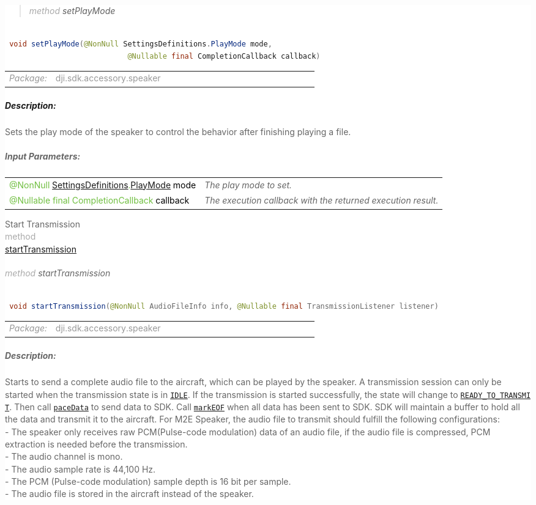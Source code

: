 ><div class="article"><h6 ><font color="#AAA">method </font>setPlayMode</h6></div>

~~~java
 void setPlayMode(@NonNull SettingsDefinitions.PlayMode mode,
                            @Nullable final CompletionCallback callback) 
~~~

<html><table class="table-supportedby"><tr valign="top"><td width=15%><font color="#999"><i>Package:</i></td><td width=85%><font color="#999">dji.sdk.accessory.speaker</td></tr></table></html>



##### Description:



<font color="#666">Sets the play mode of the speaker to control the behavior after finishing playing a file.



##### Input Parameters:

<html><table class="table-inline-parameters"><tr valign="top"><td><font color="#70BF41">@NonNull <a href="/Components/Camera/DJICamera_DJICameraSettingsDef.html#djicamera_djicamerasettingsdef">SettingsDefinitions</a>.<a href="/Components/AccessoryAggregation/DJIAccessoryAggregation_DJISpeaker.html#djiaccessoryaggregation_djispeaker_djispeakerplaymode">PlayMode</a> <font color="#000">mode</td><td><font color="#666"><i>The play mode to set.</i></td></tr><tr valign="top"><td><font color="#70BF41">@Nullable final CompletionCallback <font color="#000">callback</td><td><font color="#666"><i>The execution callback with the returned execution result.</i></td></tr></table></html></div>

<div class="api-row" id="djiaccessoryaggregation_djispeaker_starttransmission"><div class="api-col left">Start Transmission</div><div class="api-col middle" style="color:#AAA">method</div><div class="api-col right"><a class="trigger" href="#djiaccessoryaggregation_djispeaker_starttransmission_inline">startTransmission</a></div></div><div class="inline-doc" id="djiaccessoryaggregation_djispeaker_starttransmission_inline"

><div class="article"><h6 ><font color="#AAA">method </font>startTransmission</h6></div>

~~~java
 void startTransmission(@NonNull AudioFileInfo info, @Nullable final TransmissionListener listener) 
~~~

<html><table class="table-supportedby"><tr valign="top"><td width=15%><font color="#999"><i>Package:</i></td><td width=85%><font color="#999">dji.sdk.accessory.speaker</td></tr></table></html>



##### Description:



<font color="#666">Starts to send a complete audio file to the aircraft, which can be played by the speaker.  A transmission session can only be started when the transmission state is in <code><a href="/Components/AccessoryAggregation/DJIAccessoryAggregation_DJISpeaker.html#djiaccessoryaggregation_djispeaker_djispeakerdatatransmissionstate_idle">IDLE</a></code>.  If the transmission is started successfully, the state will change  to <code><a href="/Components/AccessoryAggregation/DJIAccessoryAggregation_DJISpeaker.html#djiaccessoryaggregation_djispeaker_djispeakerdatatransmissionstate_readytotransmit">READY_TO_TRANSMIT</a></code>. Then  call <code><a href="/Components/AccessoryAggregation/DJIAccessoryAggregation_DJISpeaker.html#djiaccessoryaggregation_djispeaker_pacedata">paceData</a></code> to send data to SDK.  Call <code><a href="/Components/AccessoryAggregation/DJIAccessoryAggregation_DJISpeaker.html#djiaccessoryaggregation_djispeaker_markeof">markEOF</a></code> when all data has been sent to SDK. SDK will maintain a  buffer to hold all the data and transmit it to the aircraft. For M2E Speaker, the audio file to transmit  should fulfill the following configurations: <br> - The speaker only receives raw PCM(Pulse-code modulation) data of an audio file,  if the audio file is compressed, PCM extraction is needed before the transmission. <br> - The audio channel is mono. <br> -  The audio sample rate is 44,100 Hz. <br> - The PCM (Pulse-code modulation) sample  depth is 16 bit per sample. <br> - The audio file is stored in the aircraft instead  of the speaker.
